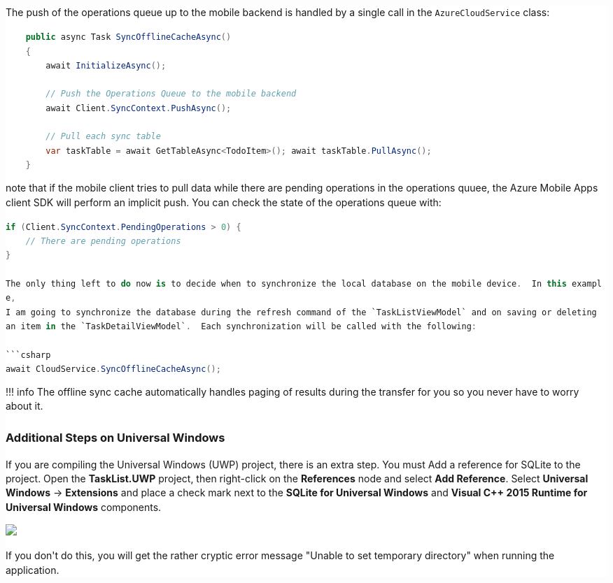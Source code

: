 The push of the operations queue up to the mobile backend is handled by a single call in the `AzureCloudService` class:

```csharp
    public async Task SyncOfflineCacheAsync()
    {
        await InitializeAsync();

        // Push the Operations Queue to the mobile backend
        await Client.SyncContext.PushAsync();

        // Pull each sync table
        var taskTable = await GetTableAsync<TodoItem>(); await taskTable.PullAsync();
    }
```

note that if the mobile client tries to pull data while there are pending operations in the operations quuee, the Azure
Mobile Apps client SDK will perform an implicit push.  You can check the state of the operations queue with:

```csharp
if (Client.SyncContext.PendingOperations > 0) {
    // There are pending operations
}

The only thing left to do now is to decide when to synchronize the local database on the mobile device.  In this example,
I am going to synchronize the database during the refresh command of the `TaskListViewModel` and on saving or deleting
an item in the `TaskDetailViewModel`.  Each synchronization will be called with the following:

```csharp
await CloudService.SyncOfflineCacheAsync();
```

!!! info
    The offline sync cache automatically handles paging of results during the transfer for you so you never have to worry
    about it.

### Additional Steps on Universal Windows

If you are compiling the Universal Windows (UWP) project, there is an extra step.  You must Add a reference for SQLite
to the project.  Open the **TaskList.UWP** project, then right-click on the **References** node and select **Add Reference**.
Select **Universal Windows** -> **Extensions** and place a check mark next to the **SQLite for Universal Windows** and
**Visual C++ 2015 Runtime for Universal Windows** components.

![][add-uwp-reference]

If you don't do this, you will get the rather cryptic error message "Unable to set temporary directory" when running the
application.


[not-paging]: img/not-paging.PNG
[add-uwp-reference]: img/add-uwp-reference.PNG
[appxmanifest-packageid]: img/appxmanifest-packageid.PNG
[droid-manifest-packagename]: img/droid-manifest-packagename.PNG
[android-emulator-network]: img/android-emulator-network.PNG
[1]: https://developer.xamarin.com/guides/xamarin-forms/behaviors/introduction/
[2]: https://developer.xamarin.com/samples/xamarin-forms/behaviors/eventtocommandbehavior/
[3]: https://developer.xamarin.com/guides/xamarin-forms/behaviors/reusable/event-to-command-behavior/
[4]: https://developer.xamarin.com/api/event/Xamarin.Forms.ListView.ItemAppearing/
[5]: https://developer.xamarin.com/api/type/Xamarin.Forms.ItemVisibilityEventArgs/
[6]: https://developer.android.com/studio/command-line/adb.html
